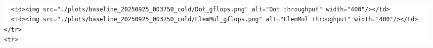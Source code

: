       <td><img src="./plots/baseline_20250925_003750_cold/Dot_gflops.png" alt="Dot throughput" width="400"/></td>
      <td><img src="./plots/baseline_20250925_003750_cold/ElemMul_gflops.png" alt="ElemMul throughput" width="400"/></td>
    </tr>
    <tr>